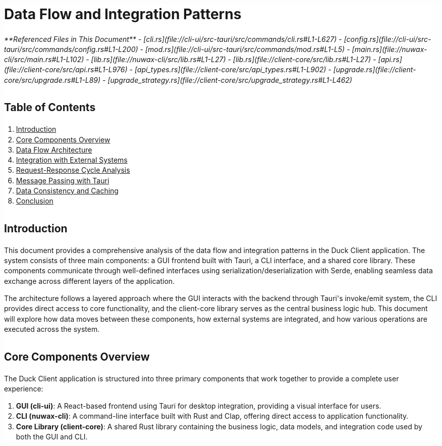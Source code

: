 # Data Flow and Integration Patterns

<cite>
**Referenced Files in This Document**   
- [cli.rs](file://cli-ui/src-tauri/src/commands/cli.rs#L1-L627)
- [config.rs](file://cli-ui/src-tauri/src/commands/config.rs#L1-L200)
- [mod.rs](file://cli-ui/src-tauri/src/commands/mod.rs#L1-L5)
- [main.rs](file://nuwax-cli/src/main.rs#L1-L102)
- [lib.rs](file://nuwax-cli/src/lib.rs#L1-L27)
- [lib.rs](file://client-core/src/lib.rs#L1-L27)
- [api.rs](file://client-core/src/api.rs#L1-L976)
- [api_types.rs](file://client-core/src/api_types.rs#L1-L902)
- [upgrade.rs](file://client-core/src/upgrade.rs#L1-L89)
- [upgrade_strategy.rs](file://client-core/src/upgrade_strategy.rs#L1-L462)
</cite>

## Table of Contents
1. [Introduction](#introduction)
2. [Core Components Overview](#core-components-overview)
3. [Data Flow Architecture](#data-flow-architecture)
4. [Integration with External Systems](#integration-with-external-systems)
5. [Request-Response Cycle Analysis](#request-response-cycle-analysis)
6. [Message Passing with Tauri](#message-passing-with-tauri)
7. [Data Consistency and Caching](#data-consistency-and-caching)
8. [Conclusion](#conclusion)

## Introduction
This document provides a comprehensive analysis of the data flow and integration patterns in the Duck Client application. The system consists of three main components: a GUI frontend built with Tauri, a CLI interface, and a shared core library. These components communicate through well-defined interfaces using serialization/deserialization with Serde, enabling seamless data exchange across different layers of the application.

The architecture follows a layered approach where the GUI interacts with the backend through Tauri's invoke/emit system, the CLI provides direct access to core functionality, and the client-core library serves as the central business logic hub. This document will explore how data moves between these components, how external systems are integrated, and how various operations are executed across the system.

## Core Components Overview

The Duck Client application is structured into three primary components that work together to provide a complete user experience:

1. **GUI (cli-ui)**: A React-based frontend using Tauri for desktop integration, providing a visual interface for users.
2. **CLI (nuwax-cli)**: A command-line interface built with Rust and Clap, offering direct access to application functionality.
3. **Core Library (client-core)**: A shared Rust library containing the business logic, data models, and integration code used by both the GUI and CLI.
